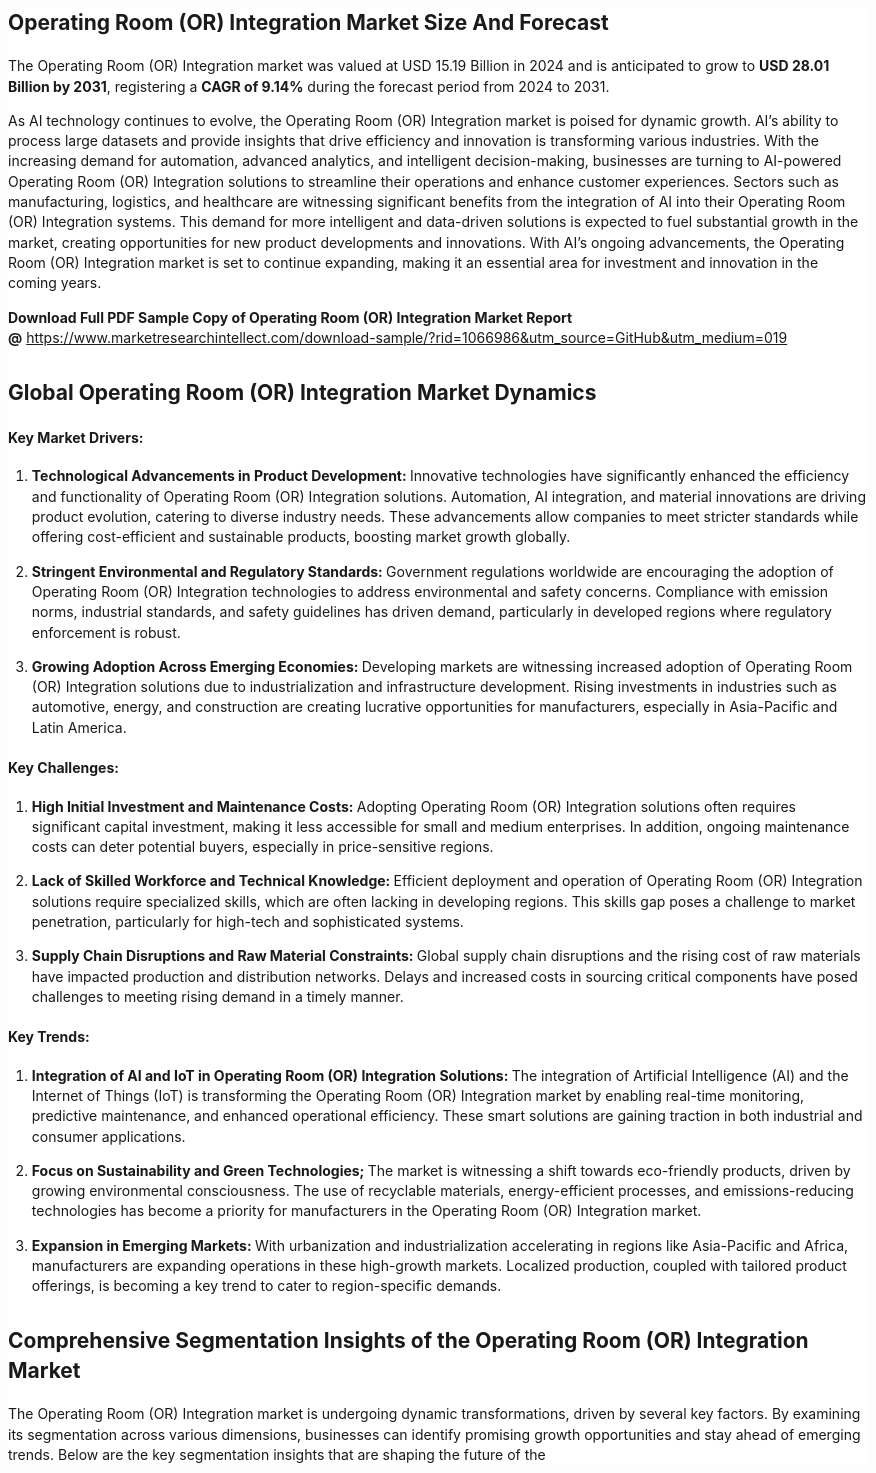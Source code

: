 <h2>Operating Room (OR) Integration Market Size And Forecast</h2><p>The Operating Room (OR) Integration market was valued at USD 15.19 Billion in 2024 and is anticipated to grow to <strong>USD 28.01 Billion by 2031</strong>, registering a <strong>CAGR of 9.14%</strong> during the forecast period from 2024 to 2031.</p><p>As AI technology continues to evolve, the Operating Room (OR) Integration market is poised for dynamic growth. AI’s ability to process large datasets and provide insights that drive efficiency and innovation is transforming various industries. With the increasing demand for automation, advanced analytics, and intelligent decision-making, businesses are turning to AI-powered Operating Room (OR) Integration solutions to streamline their operations and enhance customer experiences. Sectors such as manufacturing, logistics, and healthcare are witnessing significant benefits from the integration of AI into their Operating Room (OR) Integration systems. This demand for more intelligent and data-driven solutions is expected to fuel substantial growth in the market, creating opportunities for new product developments and innovations. With AI’s ongoing advancements, the Operating Room (OR) Integration market is set to continue expanding, making it an essential area for investment and innovation in the coming years.</p><p><strong>Download Full PDF Sample Copy of Operating Room (OR) Integration Market Report @</strong>&nbsp;<a href="https://www.marketresearchintellect.com/download-sample/?rid=1066986&amp;utm_source=GitHub&amp;utm_medium=019">https://www.marketresearchintellect.com/download-sample/?rid=1066986&amp;utm_source=GitHub&amp;utm_medium=019</a></p><h2>Global Operating Room (OR) Integration Market Dynamics</h2><h4><strong>Key Market Drivers:</strong></h4><ol><li><p><strong>Technological Advancements in Product Development:&nbsp;</strong>Innovative technologies have significantly enhanced the efficiency and functionality of Operating Room (OR) Integration solutions. Automation, AI integration, and material innovations are driving product evolution, catering to diverse industry needs. These advancements allow companies to meet stricter standards while offering cost-efficient and sustainable products, boosting market growth globally.</p></li><li><p><strong>Stringent Environmental and Regulatory Standards:&nbsp;</strong>Government regulations worldwide are encouraging the adoption of Operating Room (OR) Integration technologies to address environmental and safety concerns. Compliance with emission norms, industrial standards, and safety guidelines has driven demand, particularly in developed regions where regulatory enforcement is robust.</p></li><li><p><strong>Growing Adoption Across Emerging Economies:&nbsp;</strong>Developing markets are witnessing increased adoption of Operating Room (OR) Integration solutions due to industrialization and infrastructure development. Rising investments in industries such as automotive, energy, and construction are creating lucrative opportunities for manufacturers, especially in Asia-Pacific and Latin America.</p></li></ol><h4><strong>Key Challenges:</strong></h4><ol><li><p><strong>High Initial Investment and Maintenance Costs:&nbsp;</strong>Adopting Operating Room (OR) Integration solutions often requires significant capital investment, making it less accessible for small and medium enterprises. In addition, ongoing maintenance costs can deter potential buyers, especially in price-sensitive regions.</p></li><li><p><strong>Lack of Skilled Workforce and Technical Knowledge:&nbsp;</strong>Efficient deployment and operation of Operating Room (OR) Integration solutions require specialized skills, which are often lacking in developing regions. This skills gap poses a challenge to market penetration, particularly for high-tech and sophisticated systems.</p></li><li><p><strong>Supply Chain Disruptions and Raw Material Constraints:&nbsp;</strong>Global supply chain disruptions and the rising cost of raw materials have impacted production and distribution networks. Delays and increased costs in sourcing critical components have posed challenges to meeting rising demand in a timely manner.</p></li></ol><h4><strong>Key Trends:</strong></h4><ol><li><p><strong>Integration of AI and IoT in Operating Room (OR) Integration Solutions:&nbsp;</strong>The integration of Artificial Intelligence (AI) and the Internet of Things (IoT) is transforming the Operating Room (OR) Integration market by enabling real-time monitoring, predictive maintenance, and enhanced operational efficiency. These smart solutions are gaining traction in both industrial and consumer applications.</p></li><li><p><strong>Focus on Sustainability and Green Technologies;&nbsp;</strong>The market is witnessing a shift towards eco-friendly products, driven by growing environmental consciousness. The use of recyclable materials, energy-efficient processes, and emissions-reducing technologies has become a priority for manufacturers in the Operating Room (OR) Integration market.</p></li><li><p><strong>Expansion in Emerging Markets:&nbsp;</strong>With urbanization and industrialization accelerating in regions like Asia-Pacific and Africa, manufacturers are expanding operations in these high-growth markets. Localized production, coupled with tailored product offerings, is becoming a key trend to cater to region-specific demands.</p></li></ol><div class="article-main__content" data-test-id="publishing-text-block"><h2>Comprehensive Segmentation Insights of the Operating Room (OR) Integration Market</h2><p>The Operating Room (OR) Integration market is undergoing dynamic transformations, driven by several key factors. By examining its segmentation across various dimensions, businesses can identify promising growth opportunities and stay ahead of emerging trends. Below are the key segmentation insights that are shaping the future of the